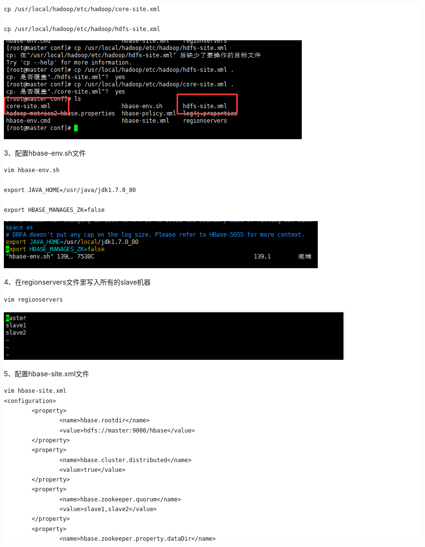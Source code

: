 ```
cp /usr/local/hadoop/etc/hadoop/core-site.xml

cp /usr/local/hadoop/etc/hadoop/hdfs-site.xml
```

![img](https://raw.githubusercontent.com/YangKing0834131/YangKing0834131.github.io/master/_posts/image/2019-01-25/9.png)

3、配置hbase-env.sh文件

```
vim hbase-env.sh

export JAVA_HOME=/usr/java/jdk1.7.0_80

export HBASE_MANAGES_ZK=false
```

![img](https://raw.githubusercontent.com/YangKing0834131/YangKing0834131.github.io/master/_posts/image/2019-01-25/10.png)

4、在regionservers文件里写入所有的slave机器

```
vim regionservers
```

![img](https://raw.githubusercontent.com/YangKing0834131/YangKing0834131.github.io/master/_posts/image/2019-01-25/11.png)

5、配置hbase-site.xml文件

```
vim hbase-site.xml
<configuration>
        <property>
                <name>hbase.rootdir</name>
                <value>hdfs://master:9000/hbase</value>
        </property>
        <property>
                <name>hbase.cluster.distributed</name>
                <value>true</value>
        </property>
        <property>
                <name>hbase.zookeeper.quorum</name>
                <value>slave1,slave2</value>
        </property>
        <property>
                <name>hbase.zookeeper.property.dataDir</name>
```